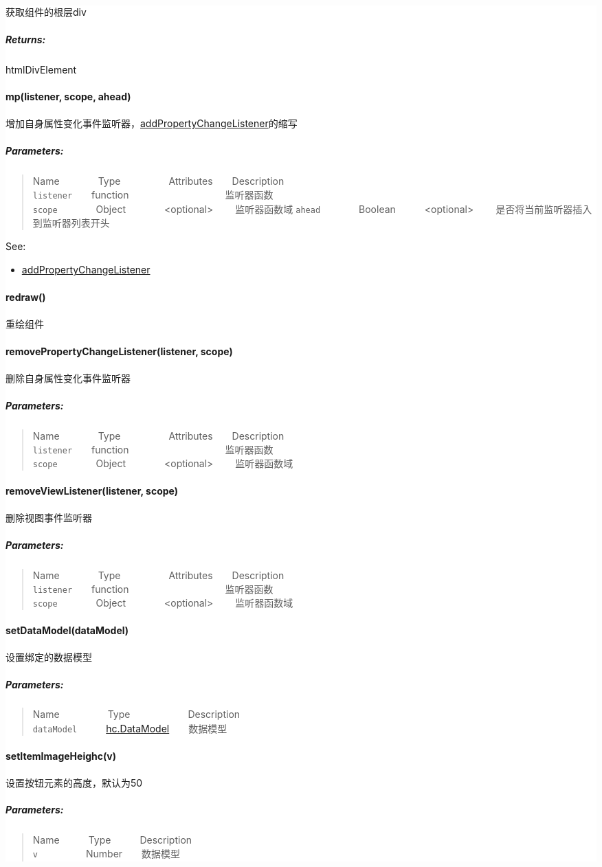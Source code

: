 获取组件的根层div

##### Returns:

htmlDivElement

#### mp(listener, scope, ahead)

增加自身属性变化事件监听器，[addPropertyChangeListener](hc.widget.Palette.html#addPropertyChangeListener)的缩写

##### Parameters:
>Name&emsp;&emsp;&emsp;&emsp;Type&emsp;&emsp;&emsp;&emsp;&emsp;Attributes&emsp;&emsp;Description  
`listener`&emsp;&emsp;function&emsp;&emsp;&emsp;&emsp;&emsp;&emsp;&emsp;&emsp;&emsp;&emsp;监听器函数  
`scope`&emsp;&emsp;&emsp;&emsp;Object&emsp;&emsp;&emsp;&emsp;\<optional> &emsp;&emsp;监听器函数域
`ahead`&emsp;&emsp;&emsp;&emsp;Boolean&emsp;&emsp;&emsp;\<optional> &emsp;&emsp;是否将当前监听器插入到监听器列表开头

See:

*   [addPropertyChangeListener](hc.widget.Palette.html#addPropertyChangeListener)

#### redraw()

重绘组件

#### removePropertyChangeListener(listener, scope)

删除自身属性变化事件监听器

##### Parameters:
>Name&emsp;&emsp;&emsp;&emsp;Type&emsp;&emsp;&emsp;&emsp;&emsp;Attributes&emsp;&emsp;Description  
`listener`&emsp;&emsp;function&emsp;&emsp;&emsp;&emsp;&emsp;&emsp;&emsp;&emsp;&emsp;&emsp;监听器函数  
`scope`&emsp;&emsp;&emsp;&emsp;Object&emsp;&emsp;&emsp;&emsp;\<optional> &emsp;&emsp;监听器函数域

#### removeViewListener(listener, scope)

删除视图事件监听器

##### Parameters:
>Name&emsp;&emsp;&emsp;&emsp;Type&emsp;&emsp;&emsp;&emsp;&emsp;Attributes&emsp;&emsp;Description  
`listener`&emsp;&emsp;function&emsp;&emsp;&emsp;&emsp;&emsp;&emsp;&emsp;&emsp;&emsp;&emsp;监听器函数  
`scope`&emsp;&emsp;&emsp;&emsp;Object&emsp;&emsp;&emsp;&emsp;\<optional> &emsp;&emsp;监听器函数域

#### setDataModel(dataModel)

设置绑定的数据模型

##### Parameters:
>Name&emsp;&emsp;&emsp;&emsp;&emsp;Type&emsp;&emsp;&emsp;&emsp;&emsp;&emsp;Description  
`dataModel`&emsp;&emsp;&emsp;[hc.DataModel](hc.DataModel.html)&emsp;&emsp;数据模型

#### setItemImageHeighc(v)

设置按钮元素的高度，默认为50

##### Parameters:
>Name&emsp;&emsp;&emsp;Type&emsp;&emsp;&emsp;Description  
`v`&emsp;&emsp;&emsp;&emsp;&emsp;Number&emsp;&emsp;数据模型
